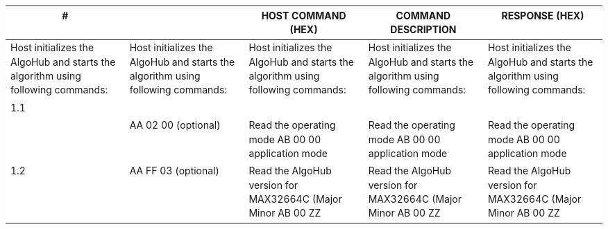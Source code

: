 | #                                                                               |                                                                                                   | HOST COMMAND  (HEX)                                                                                                                                                                                                                                  | COMMAND DESCRIPTION                                                                                                                                                                                                                                                                    | RESPONSE  (HEX)                                                                                                                                                                                                                                      |
| ------------------------------------------------------------------------------- | ------------------------------------------------------------------------------------------------- | ---------------------------------------------------------------------------------------------------------------------------------------------------------------------------------------------------------------------------------------------------- | -------------------------------------------------------------------------------------------------------------------------------------------------------------------------------------------------------------------------------------------------------------------------------------- | ---------------------------------------------------------------------------------------------------------------------------------------------------------------------------------------------------------------------------------------------------- |
| Host initializes the AlgoHub and starts the algorithm using following commands: | Host initializes the AlgoHub and starts the algorithm using following commands:                   | Host initializes the AlgoHub and starts the algorithm using following commands:                                                                                                                                                                      | Host initializes the AlgoHub and starts the algorithm using following commands:                                                                                                                                                                                                        | Host initializes the AlgoHub and starts the algorithm using following commands:                                                                                                                                                                      |
| 1.1                                                                             |                                                                                                   |                                                                                                                                                                                                                                                      |                                                                                                                                                                                                                                                                                        |                                                                                                                                                                                                                                                      |
|                                                                                 | AA 02 00 (optional)                                                                               | Read the operating mode  AB 00 00  application  mode                                                                                                                                                                                                 | Read the operating mode  AB 00 00  application  mode                                                                                                                                                                                                                                   | Read the operating mode  AB 00 00  application  mode                                                                                                                                                                                                 |
| 1.2                                                                             | AA FF 03 (optional)                                                                               | Read the AlgoHub version for MAX32664C (Major Minor  AB 00 ZZ                                                                                                                                                                                        | Read the AlgoHub version for MAX32664C (Major Minor  AB 00 ZZ                                                                                                                                                                                                                          | Read the AlgoHub version for MAX32664C (Major Minor  AB 00 ZZ                                                                                                                                                                                        |